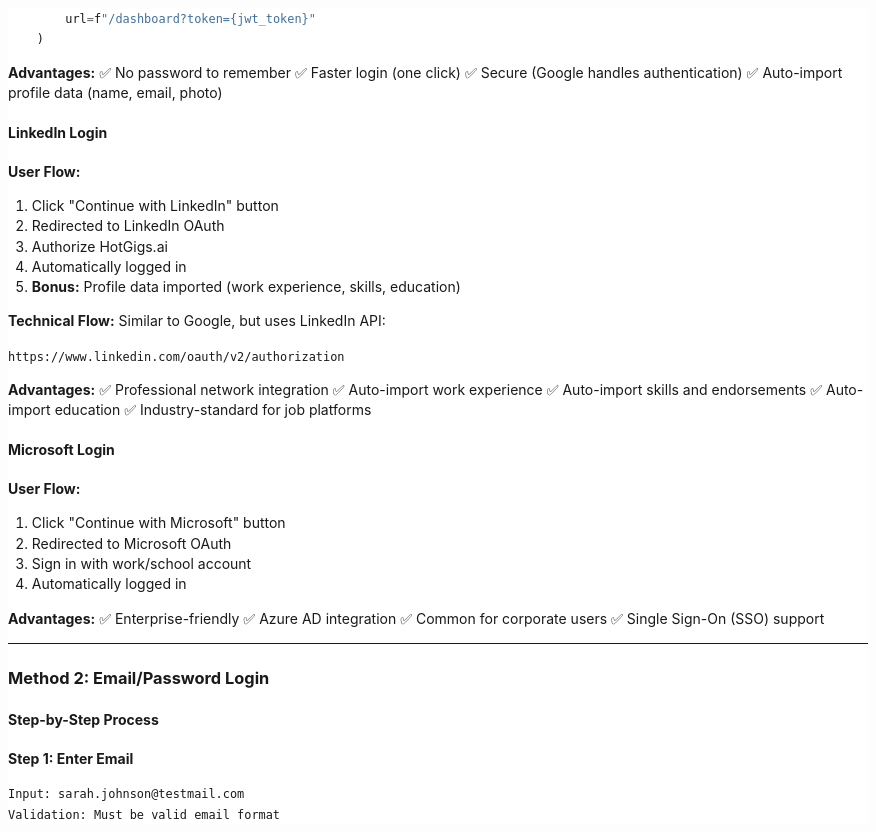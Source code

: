 ```javascript
        url=f"/dashboard?token={jwt_token}"
    )
```

**Advantages:**
✅ No password to remember
✅ Faster login (one click)
✅ Secure (Google handles authentication)
✅ Auto-import profile data (name, email, photo)

#### **LinkedIn Login**

**User Flow:**
1. Click "Continue with LinkedIn" button
2. Redirected to LinkedIn OAuth
3. Authorize HotGigs.ai
4. Automatically logged in
5. **Bonus:** Profile data imported (work experience, skills, education)

**Technical Flow:**
Similar to Google, but uses LinkedIn API:
```
https://www.linkedin.com/oauth/v2/authorization
```

**Advantages:**
✅ Professional network integration
✅ Auto-import work experience
✅ Auto-import skills and endorsements
✅ Auto-import education
✅ Industry-standard for job platforms

#### **Microsoft Login**

**User Flow:**
1. Click "Continue with Microsoft" button
2. Redirected to Microsoft OAuth
3. Sign in with work/school account
4. Automatically logged in

**Advantages:**
✅ Enterprise-friendly
✅ Azure AD integration
✅ Common for corporate users
✅ Single Sign-On (SSO) support

---

### **Method 2: Email/Password Login**

#### **Step-by-Step Process**

**Step 1: Enter Email**
```
Input: sarah.johnson@testmail.com
Validation: Must be valid email format
```
